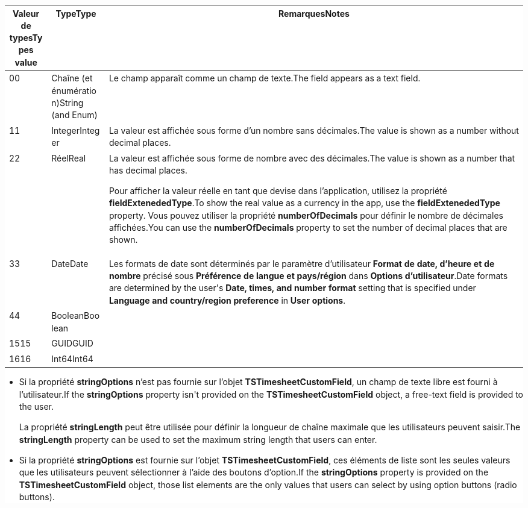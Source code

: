 | <span data-ttu-id="d2d13-122">Valeur de types</span><span class="sxs-lookup"><span data-stu-id="d2d13-122">Types value</span></span> | <span data-ttu-id="d2d13-123">Type</span><span class="sxs-lookup"><span data-stu-id="d2d13-123">Type</span></span>              | <span data-ttu-id="d2d13-124">Remarques</span><span class="sxs-lookup"><span data-stu-id="d2d13-124">Notes</span></span> |
|-------------|-------------------|-------|
| <span data-ttu-id="d2d13-125">0</span><span class="sxs-lookup"><span data-stu-id="d2d13-125">0</span></span>           | <span data-ttu-id="d2d13-126">Chaîne (et énumération)</span><span class="sxs-lookup"><span data-stu-id="d2d13-126">String (and Enum)</span></span> | <span data-ttu-id="d2d13-127">Le champ apparaît comme un champ de texte.</span><span class="sxs-lookup"><span data-stu-id="d2d13-127">The field appears as a text field.</span></span> |
| <span data-ttu-id="d2d13-128">1</span><span class="sxs-lookup"><span data-stu-id="d2d13-128">1</span></span>           | <span data-ttu-id="d2d13-129">Integer</span><span class="sxs-lookup"><span data-stu-id="d2d13-129">Integer</span></span>           | <span data-ttu-id="d2d13-130">La valeur est affichée sous forme d’un nombre sans décimales.</span><span class="sxs-lookup"><span data-stu-id="d2d13-130">The value is shown as a number without decimal places.</span></span> |
| <span data-ttu-id="d2d13-131">2</span><span class="sxs-lookup"><span data-stu-id="d2d13-131">2</span></span>           | <span data-ttu-id="d2d13-132">Réel</span><span class="sxs-lookup"><span data-stu-id="d2d13-132">Real</span></span>              | <span data-ttu-id="d2d13-133">La valeur est affichée sous forme de nombre avec des décimales.</span><span class="sxs-lookup"><span data-stu-id="d2d13-133">The value is shown as a number that has decimal places.</span></span><p><span data-ttu-id="d2d13-134">Pour afficher la valeur réelle en tant que devise dans l’application, utilisez la propriété **fieldExtenededType**.</span><span class="sxs-lookup"><span data-stu-id="d2d13-134">To show the real value as a currency in the app, use the **fieldExtenededType** property.</span></span> <span data-ttu-id="d2d13-135">Vous pouvez utiliser la propriété **numberOfDecimals** pour définir le nombre de décimales affichées.</span><span class="sxs-lookup"><span data-stu-id="d2d13-135">You can use the **numberOfDecimals** property to set the number of decimal places that are shown.</span></span></p> |
| <span data-ttu-id="d2d13-136">3</span><span class="sxs-lookup"><span data-stu-id="d2d13-136">3</span></span>           | <span data-ttu-id="d2d13-137">Date</span><span class="sxs-lookup"><span data-stu-id="d2d13-137">Date</span></span>              | <span data-ttu-id="d2d13-138">Les formats de date sont déterminés par le paramètre d’utilisateur **Format de date, d’heure et de nombre** précisé sous **Préférence de langue et pays/région** dans **Options d’utilisateur**.</span><span class="sxs-lookup"><span data-stu-id="d2d13-138">Date formats are determined by the user's **Date, times, and number format** setting that is specified under **Language and country/region preference** in **User options**.</span></span> |
| <span data-ttu-id="d2d13-139">4</span><span class="sxs-lookup"><span data-stu-id="d2d13-139">4</span></span>           | <span data-ttu-id="d2d13-140">Boolean</span><span class="sxs-lookup"><span data-stu-id="d2d13-140">Boolean</span></span>           | |
| <span data-ttu-id="d2d13-141">15</span><span class="sxs-lookup"><span data-stu-id="d2d13-141">15</span></span>          | <span data-ttu-id="d2d13-142">GUID</span><span class="sxs-lookup"><span data-stu-id="d2d13-142">GUID</span></span>              | |
| <span data-ttu-id="d2d13-143">16</span><span class="sxs-lookup"><span data-stu-id="d2d13-143">16</span></span>          | <span data-ttu-id="d2d13-144">Int64</span><span class="sxs-lookup"><span data-stu-id="d2d13-144">Int64</span></span>             | |

- <span data-ttu-id="d2d13-145">Si la propriété **stringOptions** n’est pas fournie sur l’objet **TSTimesheetCustomField**, un champ de texte libre est fourni à l’utilisateur.</span><span class="sxs-lookup"><span data-stu-id="d2d13-145">If the **stringOptions** property isn't provided on the **TSTimesheetCustomField** object, a free-text field is provided to the user.</span></span>

    <span data-ttu-id="d2d13-146">La propriété **stringLength** peut être utilisée pour définir la longueur de chaîne maximale que les utilisateurs peuvent saisir.</span><span class="sxs-lookup"><span data-stu-id="d2d13-146">The **stringLength** property can be used to set the maximum string length that users can enter.</span></span>

- <span data-ttu-id="d2d13-147">Si la propriété **stringOptions** est fournie sur l’objet **TSTimesheetCustomField**, ces éléments de liste sont les seules valeurs que les utilisateurs peuvent sélectionner à l’aide des boutons d’option.</span><span class="sxs-lookup"><span data-stu-id="d2d13-147">If the **stringOptions** property is provided on the **TSTimesheetCustomField** object, those list elements are the only values that users can select by using option buttons (radio buttons).</span></span>
